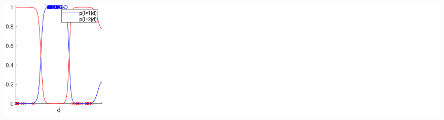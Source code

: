 <img width="200" src="./media/scenario1_training_iteration4901_posterior.png">
</div>
<div class="r-hstack">
  <figure>